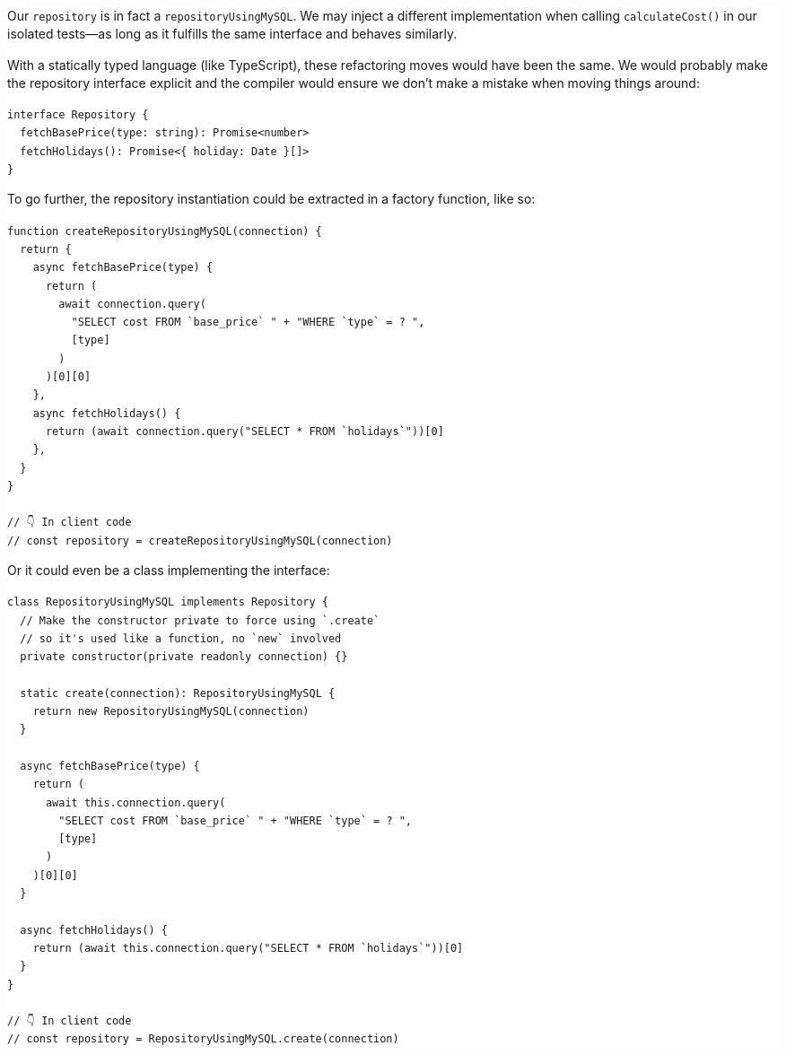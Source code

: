 Our `repository` is in fact a `repositoryUsingMySQL`. We may inject a different implementation when calling `calculateCost()` in our isolated tests—as long as it fulfills the same interface and behaves similarly.

With a statically typed language (like TypeScript), these refactoring moves would have been the same. We would probably make the repository interface explicit and the compiler would ensure we don’t make a mistake when moving things around:

```tsx
interface Repository {
  fetchBasePrice(type: string): Promise<number>
  fetchHolidays(): Promise<{ holiday: Date }[]>
}
```

To go further, the repository instantiation could be extracted in a factory function, like so:

```tsx
function createRepositoryUsingMySQL(connection) {
  return {
    async fetchBasePrice(type) {
      return (
        await connection.query(
          "SELECT cost FROM `base_price` " + "WHERE `type` = ? ",
          [type]
        )
      )[0][0]
    },
    async fetchHolidays() {
      return (await connection.query("SELECT * FROM `holidays`"))[0]
    },
  }
}

// 👇 In client code
// const repository = createRepositoryUsingMySQL(connection)
```

Or it could even be a class implementing the interface:

```tsx
class RepositoryUsingMySQL implements Repository {
  // Make the constructor private to force using `.create`
  // so it's used like a function, no `new` involved
  private constructor(private readonly connection) {}

  static create(connection): RepositoryUsingMySQL {
    return new RepositoryUsingMySQL(connection)
  }

  async fetchBasePrice(type) {
    return (
      await this.connection.query(
        "SELECT cost FROM `base_price` " + "WHERE `type` = ? ",
        [type]
      )
    )[0][0]
  }

  async fetchHolidays() {
    return (await this.connection.query("SELECT * FROM `holidays`"))[0]
  }
}

// 👇 In client code
// const repository = RepositoryUsingMySQL.create(connection)
```
